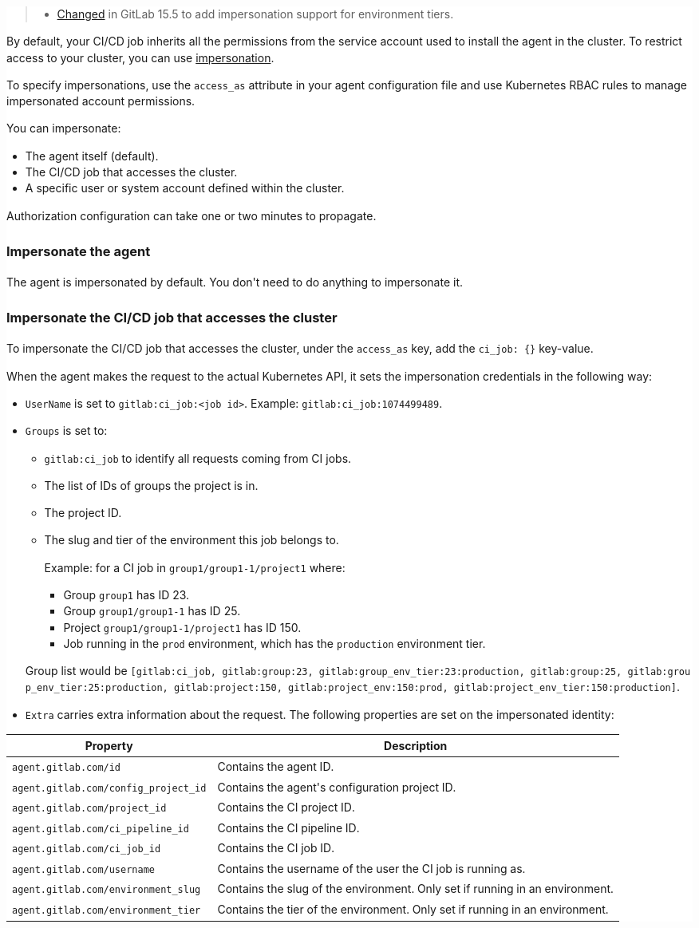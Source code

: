 > - [Changed](https://gitlab.com/gitlab-org/gitlab/-/issues/357934) in GitLab 15.5 to add impersonation support for environment tiers.

By default, your CI/CD job inherits all the permissions from the service account used to install the
agent in the cluster.
To restrict access to your cluster, you can use [impersonation](https://kubernetes.io/docs/reference/access-authn-authz/authentication/#user-impersonation).

To specify impersonations, use the `access_as` attribute in your agent configuration file and use Kubernetes RBAC rules to manage impersonated account permissions.

You can impersonate:

- The agent itself (default).
- The CI/CD job that accesses the cluster.
- A specific user or system account defined within the cluster.

Authorization configuration can take one or two minutes to propagate.

### Impersonate the agent

The agent is impersonated by default. You don't need to do anything to impersonate it.

### Impersonate the CI/CD job that accesses the cluster

To impersonate the CI/CD job that accesses the cluster, under the `access_as` key, add the `ci_job: {}` key-value.

When the agent makes the request to the actual Kubernetes API, it sets the
impersonation credentials in the following way:

- `UserName` is set to `gitlab:ci_job:<job id>`. Example: `gitlab:ci_job:1074499489`.
- `Groups` is set to:

  - `gitlab:ci_job` to identify all requests coming from CI jobs.
  - The list of IDs of groups the project is in.
  - The project ID.
  - The slug and tier of the environment this job belongs to.

    Example: for a CI job in `group1/group1-1/project1` where:

    - Group `group1` has ID 23.
    - Group `group1/group1-1` has ID 25.
    - Project `group1/group1-1/project1` has ID 150.
    - Job running in the `prod` environment, which has the `production` environment tier.

  Group list would be `[gitlab:ci_job, gitlab:group:23, gitlab:group_env_tier:23:production, gitlab:group:25, gitlab:group_env_tier:25:production, gitlab:project:150, gitlab:project_env:150:prod, gitlab:project_env_tier:150:production]`.

- `Extra` carries extra information about the request. The following properties are set on the impersonated identity:

| Property                             | Description                                                                  |
| ------------------------------------ | ---------------------------------------------------------------------------- |
| `agent.gitlab.com/id`                | Contains the agent ID.                                                       |
| `agent.gitlab.com/config_project_id` | Contains the agent's configuration project ID.                               |
| `agent.gitlab.com/project_id`        | Contains the CI project ID.                                                  |
| `agent.gitlab.com/ci_pipeline_id`    | Contains the CI pipeline ID.                                                 |
| `agent.gitlab.com/ci_job_id`         | Contains the CI job ID.                                                      |
| `agent.gitlab.com/username`          | Contains the username of the user the CI job is running as.                  |
| `agent.gitlab.com/environment_slug`  | Contains the slug of the environment. Only set if running in an environment. |
| `agent.gitlab.com/environment_tier`  | Contains the tier of the environment. Only set if running in an environment. |
